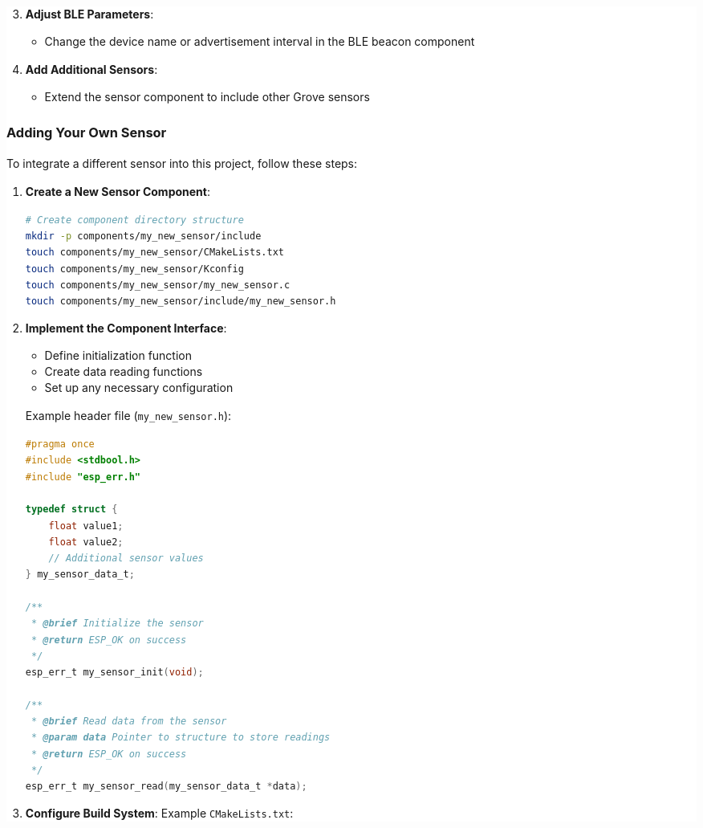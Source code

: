 3. **Adjust BLE Parameters**:

   - Change the device name or advertisement interval in the BLE beacon component

4. **Add Additional Sensors**:
   - Extend the sensor component to include other Grove sensors

### Adding Your Own Sensor

To integrate a different sensor into this project, follow these steps:

1. **Create a New Sensor Component**:

   ```bash
   # Create component directory structure
   mkdir -p components/my_new_sensor/include
   touch components/my_new_sensor/CMakeLists.txt
   touch components/my_new_sensor/Kconfig
   touch components/my_new_sensor/my_new_sensor.c
   touch components/my_new_sensor/include/my_new_sensor.h
   ```

2. **Implement the Component Interface**:

   - Define initialization function
   - Create data reading functions
   - Set up any necessary configuration

   Example header file (`my_new_sensor.h`):

   ```c
   #pragma once
   #include <stdbool.h>
   #include "esp_err.h"

   typedef struct {
       float value1;
       float value2;
       // Additional sensor values
   } my_sensor_data_t;

   /**
    * @brief Initialize the sensor
    * @return ESP_OK on success
    */
   esp_err_t my_sensor_init(void);

   /**
    * @brief Read data from the sensor
    * @param data Pointer to structure to store readings
    * @return ESP_OK on success
    */
   esp_err_t my_sensor_read(my_sensor_data_t *data);
   ```

3. **Configure Build System**:
   Example `CMakeLists.txt`:
